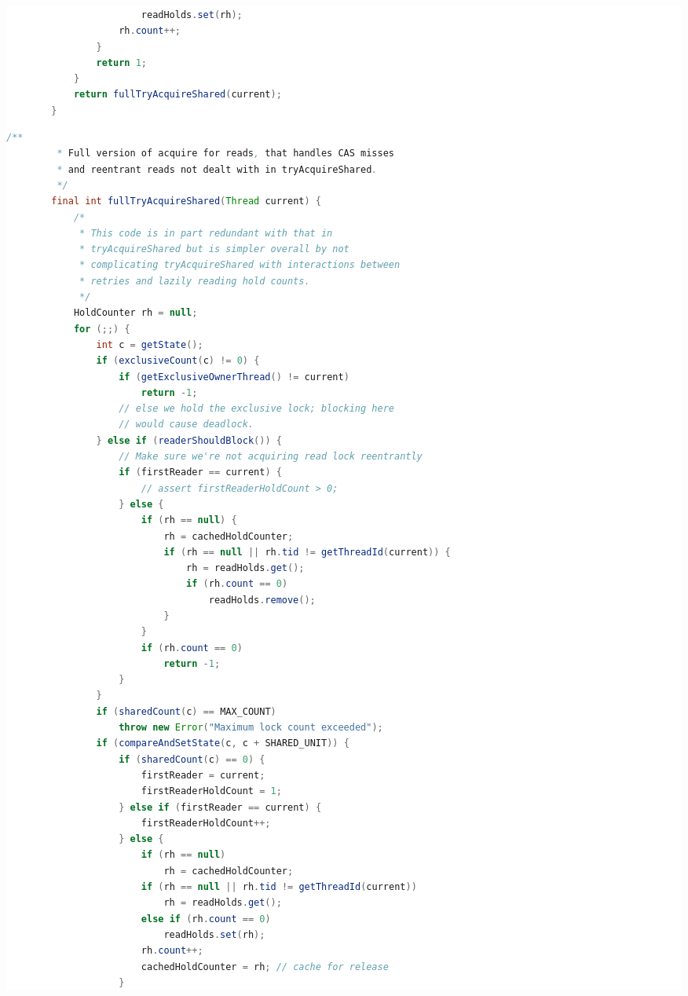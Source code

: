 ```java
                        readHolds.set(rh);
                    rh.count++;
                }
                return 1;
            }
            return fullTryAcquireShared(current);
        }
```

```java
/**
         * Full version of acquire for reads, that handles CAS misses
         * and reentrant reads not dealt with in tryAcquireShared.
         */
        final int fullTryAcquireShared(Thread current) {
            /*
             * This code is in part redundant with that in
             * tryAcquireShared but is simpler overall by not
             * complicating tryAcquireShared with interactions between
             * retries and lazily reading hold counts.
             */
            HoldCounter rh = null;
            for (;;) {
                int c = getState();
                if (exclusiveCount(c) != 0) {
                    if (getExclusiveOwnerThread() != current)
                        return -1;
                    // else we hold the exclusive lock; blocking here
                    // would cause deadlock.
                } else if (readerShouldBlock()) {
                    // Make sure we're not acquiring read lock reentrantly
                    if (firstReader == current) {
                        // assert firstReaderHoldCount > 0;
                    } else {
                        if (rh == null) {
                            rh = cachedHoldCounter;
                            if (rh == null || rh.tid != getThreadId(current)) {
                                rh = readHolds.get();
                                if (rh.count == 0)
                                    readHolds.remove();
                            }
                        }
                        if (rh.count == 0)
                            return -1;
                    }
                }
                if (sharedCount(c) == MAX_COUNT)
                    throw new Error("Maximum lock count exceeded");
                if (compareAndSetState(c, c + SHARED_UNIT)) {
                    if (sharedCount(c) == 0) {
                        firstReader = current;
                        firstReaderHoldCount = 1;
                    } else if (firstReader == current) {
                        firstReaderHoldCount++;
                    } else {
                        if (rh == null)
                            rh = cachedHoldCounter;
                        if (rh == null || rh.tid != getThreadId(current))
                            rh = readHolds.get();
                        else if (rh.count == 0)
                            readHolds.set(rh);
                        rh.count++;
                        cachedHoldCounter = rh; // cache for release
                    }
```